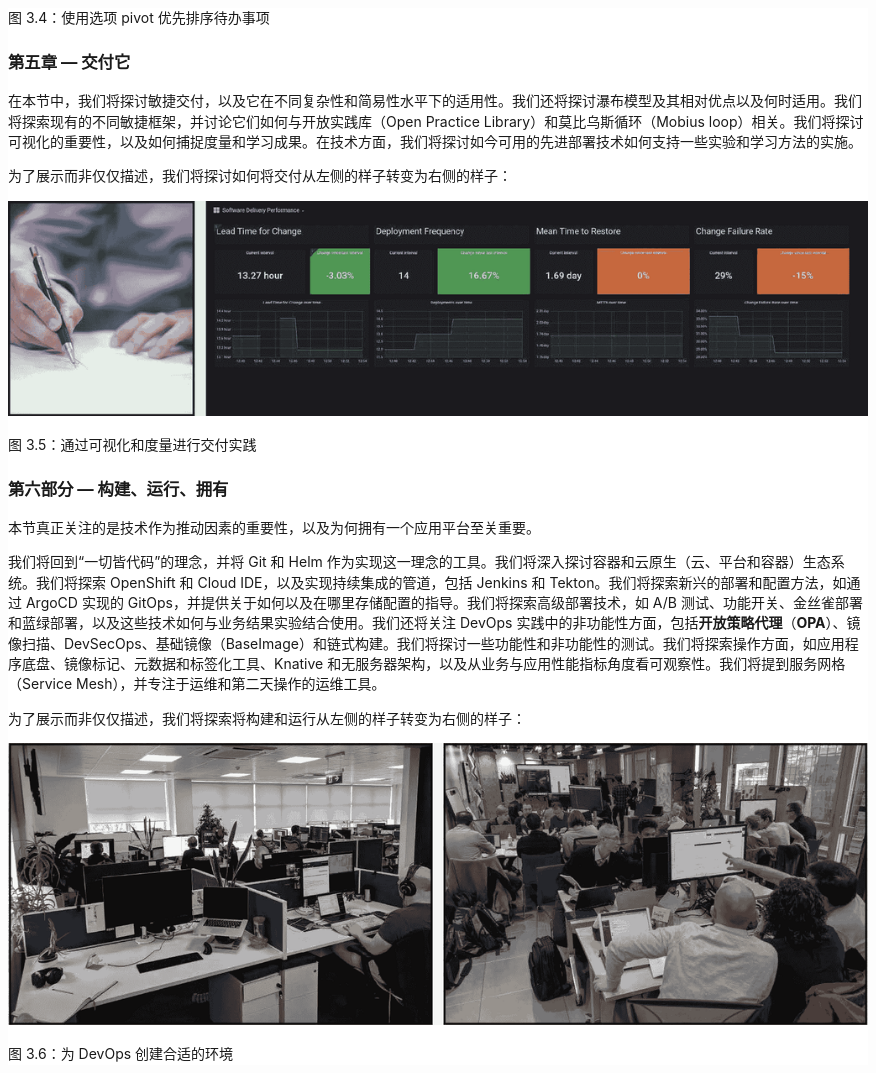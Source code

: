 图 3.4：使用选项 pivot 优先排序待办事项

### 第五章 — 交付它

在本节中，我们将探讨敏捷交付，以及它在不同复杂性和简易性水平下的适用性。我们还将探讨瀑布模型及其相对优点以及何时适用。我们将探索现有的不同敏捷框架，并讨论它们如何与开放实践库（Open Practice Library）和莫比乌斯循环（Mobius loop）相关。我们将探讨可视化的重要性，以及如何捕捉度量和学习成果。在技术方面，我们将探讨如今可用的先进部署技术如何支持一些实验和学习方法的实施。

为了展示而非仅仅描述，我们将探讨如何将交付从左侧的样子转变为右侧的样子：

![](img/B16297_03_05.jpg)

图 3.5：通过可视化和度量进行交付实践

### 第六部分 — 构建、运行、拥有

本节真正关注的是技术作为推动因素的重要性，以及为何拥有一个应用平台至关重要。

我们将回到“一切皆代码”的理念，并将 Git 和 Helm 作为实现这一理念的工具。我们将深入探讨容器和云原生（云、平台和容器）生态系统。我们将探索 OpenShift 和 Cloud IDE，以及实现持续集成的管道，包括 Jenkins 和 Tekton。我们将探索新兴的部署和配置方法，如通过 ArgoCD 实现的 GitOps，并提供关于如何以及在哪里存储配置的指导。我们将探索高级部署技术，如 A/B 测试、功能开关、金丝雀部署和蓝绿部署，以及这些技术如何与业务结果实验结合使用。我们还将关注 DevOps 实践中的非功能性方面，包括**开放策略代理**（**OPA**）、镜像扫描、DevSecOps、基础镜像（BaseImage）和链式构建。我们将探讨一些功能性和非功能性的测试。我们将探索操作方面，如应用程序底盘、镜像标记、元数据和标签化工具、Knative 和无服务器架构，以及从业务与应用性能指标角度看可观察性。我们将提到服务网格（Service Mesh），并专注于运维和第二天操作的运维工具。

为了展示而非仅仅描述，我们将探索将构建和运行从左侧的样子转变为右侧的样子：

![](img/B16297_03_06.jpg)

图 3.6：为 DevOps 创建合适的环境
